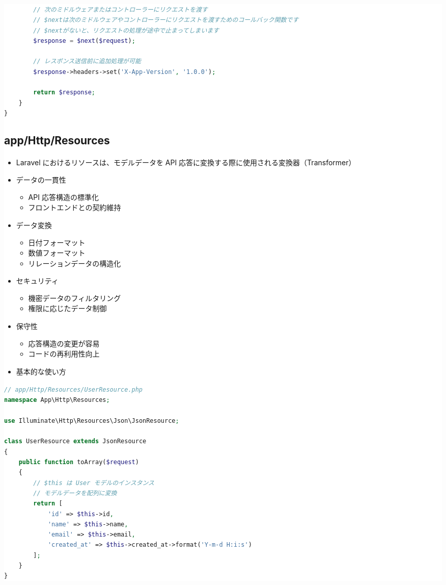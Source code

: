 ```php
        // 次のミドルウェアまたはコントローラーにリクエストを渡す
        // $nextは次のミドルウェアやコントローラーにリクエストを渡すためのコールバック関数です
        // $nextがないと、リクエストの処理が途中で止まってしまいます
        $response = $next($request);

        // レスポンス送信前に追加処理が可能
        $response->headers->set('X-App-Version', '1.0.0');

        return $response;
    }
}
```

## app/Http/Resources

- Laravel におけるリソースは、モデルデータを API 応答に変換する際に使用される変換器（Transformer）

- データの一貫性

  - API 応答構造の標準化
  - フロントエンドとの契約維持

- データ変換

  - 日付フォーマット
  - 数値フォーマット
  - リレーションデータの構造化

- セキュリティ

  - 機密データのフィルタリング
  - 権限に応じたデータ制御

- 保守性

  - 応答構造の変更が容易
  - コードの再利用性向上

- 基本的な使い方

```php
// app/Http/Resources/UserResource.php
namespace App\Http\Resources;

use Illuminate\Http\Resources\Json\JsonResource;

class UserResource extends JsonResource
{
    public function toArray($request)
    {
        // $this は User モデルのインスタンス
        // モデルデータを配列に変換
        return [
            'id' => $this->id,
            'name' => $this->name,
            'email' => $this->email,
            'created_at' => $this->created_at->format('Y-m-d H:i:s')
        ];
    }
}
```
